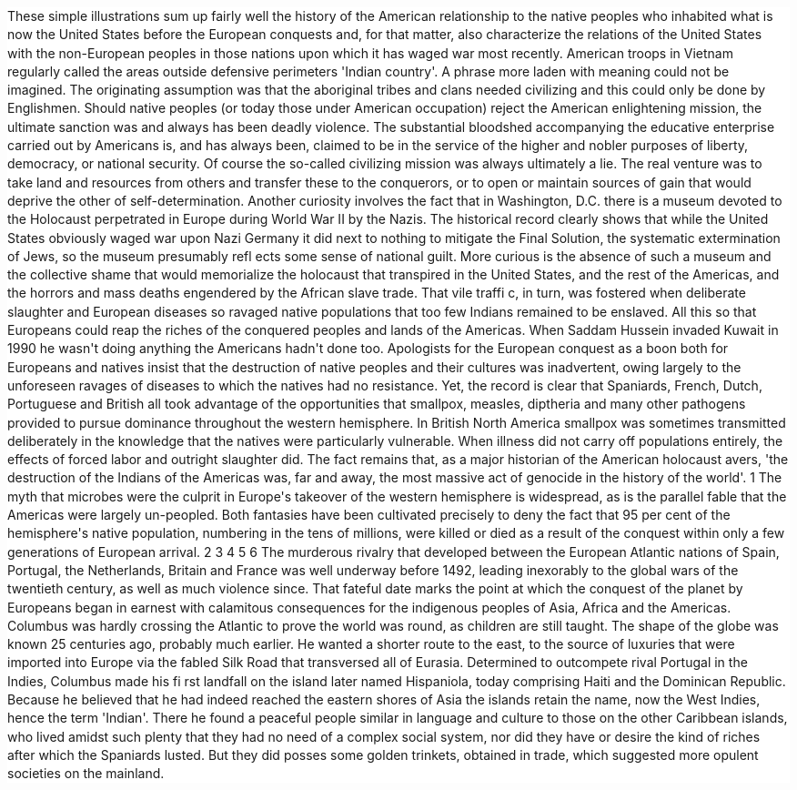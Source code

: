 These simple illustrations sum up fairly well the history of the American relationship to the native peoples who inhabited what is now the United States before the European conquests and, for that matter, also characterize the relations of the United States with the non-European peoples in those nations upon which it has waged war most recently. American troops in Vietnam regularly called the areas outside defensive perimeters 'Indian country'. A phrase more laden with meaning could not be imagined. The originating assumption was that the aboriginal tribes and clans needed civilizing and this could only be done by Englishmen. Should native peoples (or today those under American occupation) reject the American enlightening mission, the ultimate sanction was and always has been deadly violence. The substantial bloodshed accompanying the educative enterprise carried out by Americans is, and has always been, claimed to be in the service of the higher and nobler purposes of liberty, democracy, or national security.
Of course the so-called civilizing mission was always ultimately a lie. The real venture was to take land and resources from others and transfer these to the conquerors, or to open or maintain sources of gain that would deprive the other of self-determination.
Another curiosity involves the fact that in Washington, D.C. there is a museum devoted to the Holocaust perpetrated in Europe during World War II by the Nazis. The historical record clearly shows that while the United States obviously waged war upon Nazi Germany it did next to nothing to mitigate the Final Solution, the systematic extermination of Jews, so the museum presumably refl ects some sense of national guilt. More curious is the absence of such a museum and the collective shame that would memorialize the holocaust that transpired in the United States, and the rest of the Americas, and the horrors and mass deaths engendered by the African slave trade. That vile traffi c, in turn, was fostered when deliberate slaughter and European diseases so ravaged native populations that too few Indians remained to be enslaved. All this so that Europeans could reap the riches of the conquered peoples and lands of the Americas. When Saddam Hussein invaded Kuwait in 1990 he wasn't doing anything the Americans hadn't done too.
Apologists for the European conquest as a boon both for Europeans and natives insist that the destruction of native peoples and their cultures was inadvertent, owing largely to the unforeseen ravages of diseases to which the natives had no resistance. Yet, the record is clear that Spaniards, French, Dutch, Portuguese and British all took advantage of the opportunities that smallpox, measles, diptheria and many other pathogens provided to pursue dominance throughout the western hemisphere. In British North America smallpox was sometimes transmitted deliberately in the knowledge that the natives were particularly vulnerable. When illness did not carry off populations entirely, the effects of forced labor and outright slaughter did. The fact remains that, as a major historian of the American holocaust avers, 'the destruction of the Indians of the Americas was, far and away, the most massive act of genocide in the history of the world'. 
1
The myth that microbes were the culprit in Europe's takeover of the western hemisphere is widespread, as is the parallel fable that the Americas were largely un-peopled. Both fantasies have been cultivated precisely to deny the fact that 95 per cent of the hemisphere's native population, numbering in the tens of millions, were killed or died as a result of the conquest within only a few generations of European arrival. 
2
3
4
5
6
The murderous rivalry that developed between the European Atlantic nations of Spain, Portugal, the Netherlands, Britain and France was well underway before 1492, leading inexorably to the global wars of the twentieth century, as well as much violence since. That fateful date marks the point at which the conquest of the planet by Europeans began in earnest with calamitous consequences for the indigenous peoples of Asia, Africa and the Americas.
Columbus was hardly crossing the Atlantic to prove the world was round, as children are still taught. The shape of the globe was known 25 centuries ago, probably much earlier. He wanted a shorter route to the east, to the source of luxuries that were imported into Europe via the fabled Silk Road that transversed all of Eurasia. Determined to outcompete rival Portugal in the Indies, Columbus made his fi rst landfall on the island later named Hispaniola, today comprising Haiti and the Dominican Republic. Because he believed that he had indeed reached the eastern shores of Asia the islands retain the name, now the West Indies, hence the term 'Indian'. There he found a peaceful people similar in language and culture to those on the other Caribbean islands, who lived amidst such plenty that they had no need of a complex social system, nor did they have or desire the kind of riches after which the Spaniards lusted. But they did posses some golden trinkets, obtained in trade, which suggested more opulent societies on the mainland.